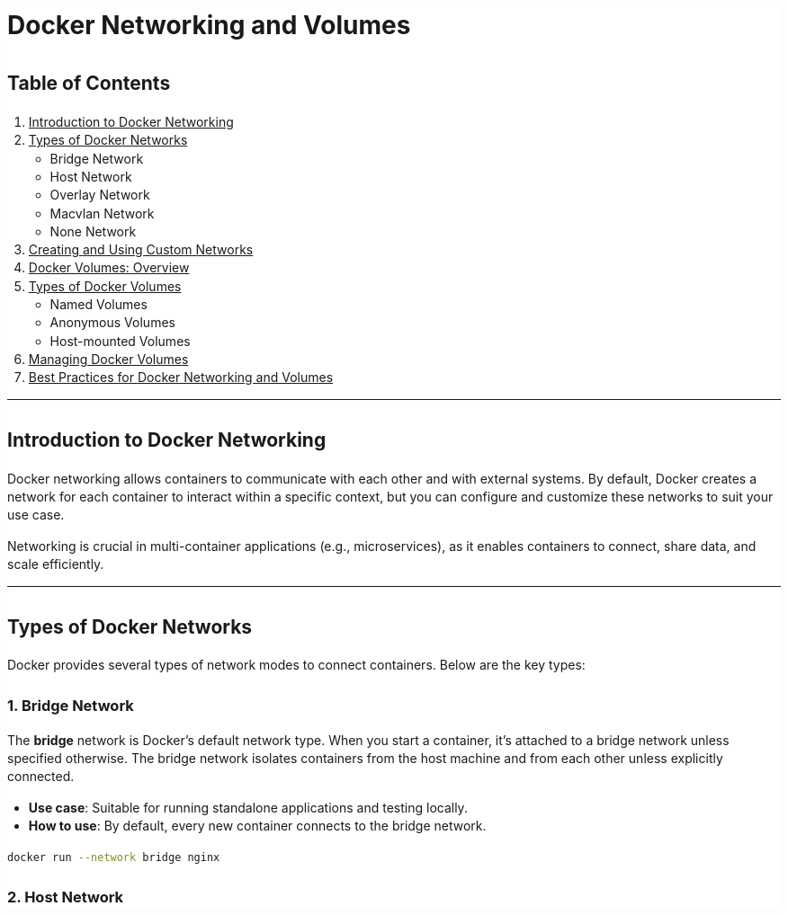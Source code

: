 # Docker Networking and Volumes

## Table of Contents
1. [Introduction to Docker Networking](#introduction-to-docker-networking)
2. [Types of Docker Networks](#types-of-docker-networks)
   - Bridge Network
   - Host Network
   - Overlay Network
   - Macvlan Network
   - None Network
3. [Creating and Using Custom Networks](#creating-and-using-custom-networks)
4. [Docker Volumes: Overview](#docker-volumes-overview)
5. [Types of Docker Volumes](#types-of-docker-volumes)
   - Named Volumes
   - Anonymous Volumes
   - Host-mounted Volumes
6. [Managing Docker Volumes](#managing-docker-volumes)
7. [Best Practices for Docker Networking and Volumes](#best-practices-for-docker-networking-and-volumes)

---

## Introduction to Docker Networking

Docker networking allows containers to communicate with each other and with external systems. By default, Docker creates a network for each container to interact within a specific context, but you can configure and customize these networks to suit your use case.

Networking is crucial in multi-container applications (e.g., microservices), as it enables containers to connect, share data, and scale efficiently.

---

## Types of Docker Networks

Docker provides several types of network modes to connect containers. Below are the key types:

### 1. Bridge Network

The **bridge** network is Docker’s default network type. When you start a container, it’s attached to a bridge network unless specified otherwise. The bridge network isolates containers from the host machine and from each other unless explicitly connected.

- **Use case**: Suitable for running standalone applications and testing locally.
- **How to use**: By default, every new container connects to the bridge network.

```bash
docker run --network bridge nginx
```

### 2. Host Network
